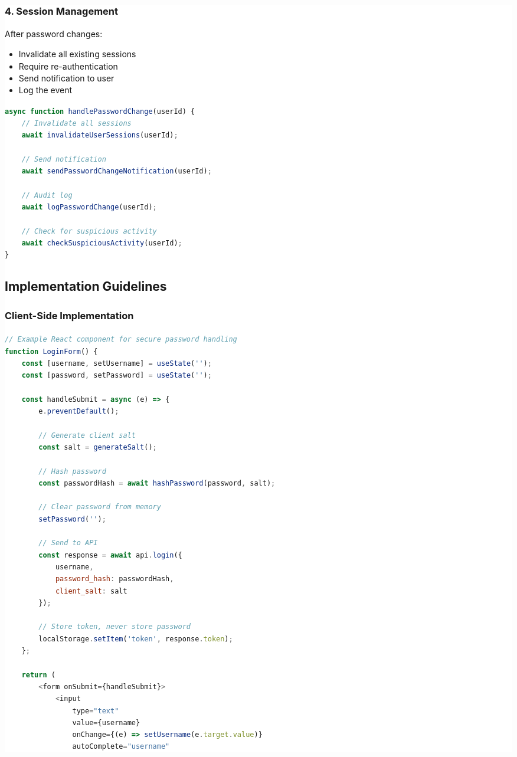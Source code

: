 ### 4. Session Management

After password changes:
- Invalidate all existing sessions
- Require re-authentication
- Send notification to user
- Log the event

```javascript
async function handlePasswordChange(userId) {
    // Invalidate all sessions
    await invalidateUserSessions(userId);
    
    // Send notification
    await sendPasswordChangeNotification(userId);
    
    // Audit log
    await logPasswordChange(userId);
    
    // Check for suspicious activity
    await checkSuspiciousActivity(userId);
}
```

## Implementation Guidelines

### Client-Side Implementation

```javascript
// Example React component for secure password handling
function LoginForm() {
    const [username, setUsername] = useState('');
    const [password, setPassword] = useState('');
    
    const handleSubmit = async (e) => {
        e.preventDefault();
        
        // Generate client salt
        const salt = generateSalt();
        
        // Hash password
        const passwordHash = await hashPassword(password, salt);
        
        // Clear password from memory
        setPassword('');
        
        // Send to API
        const response = await api.login({
            username,
            password_hash: passwordHash,
            client_salt: salt
        });
        
        // Store token, never store password
        localStorage.setItem('token', response.token);
    };
    
    return (
        <form onSubmit={handleSubmit}>
            <input 
                type="text" 
                value={username}
                onChange={(e) => setUsername(e.target.value)}
                autoComplete="username"
```